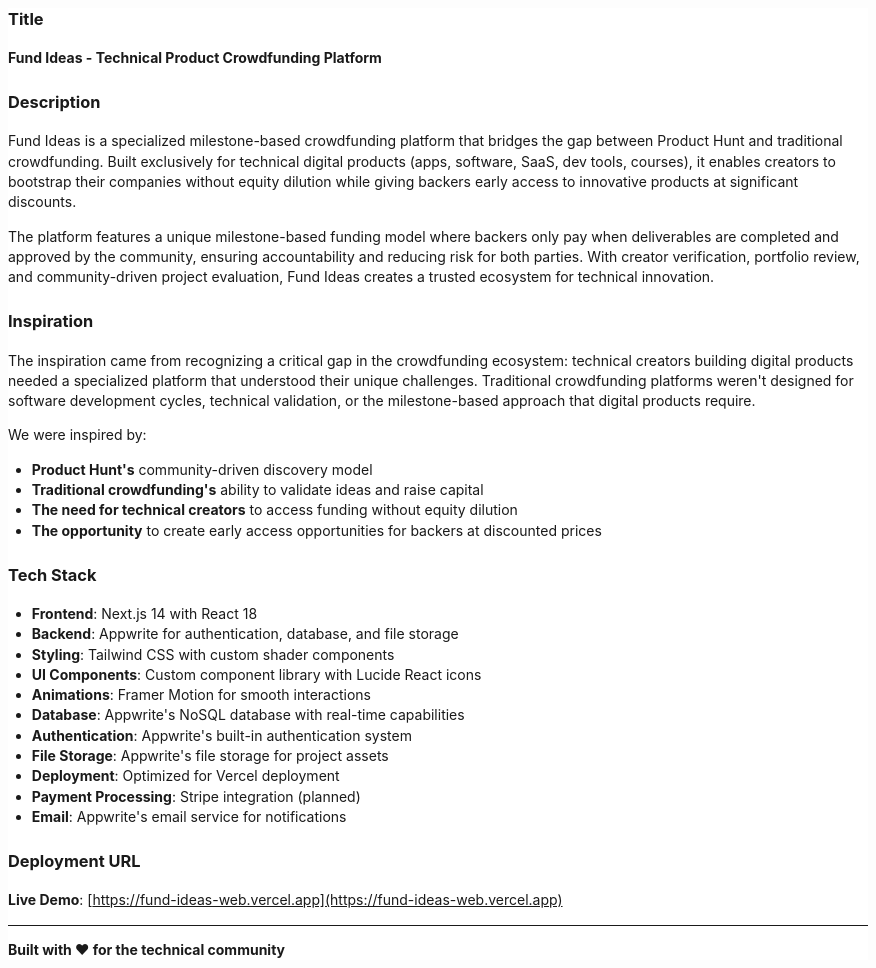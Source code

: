 ### Title

**Fund Ideas - Technical Product Crowdfunding Platform**

### Description

Fund Ideas is a specialized milestone-based crowdfunding platform that bridges the gap between Product Hunt and traditional crowdfunding. Built exclusively for technical digital products (apps, software, SaaS, dev tools, courses), it enables creators to bootstrap their companies without equity dilution while giving backers early access to innovative products at significant discounts.

The platform features a unique milestone-based funding model where backers only pay when deliverables are completed and approved by the community, ensuring accountability and reducing risk for both parties. With creator verification, portfolio review, and community-driven project evaluation, Fund Ideas creates a trusted ecosystem for technical innovation.

### Inspiration

The inspiration came from recognizing a critical gap in the crowdfunding ecosystem: technical creators building digital products needed a specialized platform that understood their unique challenges. Traditional crowdfunding platforms weren't designed for software development cycles, technical validation, or the milestone-based approach that digital products require.

We were inspired by:

- **Product Hunt's** community-driven discovery model
- **Traditional crowdfunding's** ability to validate ideas and raise capital
- **The need for technical creators** to access funding without equity dilution
- **The opportunity** to create early access opportunities for backers at discounted prices

### Tech Stack

- **Frontend**: Next.js 14 with React 18
- **Backend**: Appwrite for authentication, database, and file storage
- **Styling**: Tailwind CSS with custom shader components
- **UI Components**: Custom component library with Lucide React icons
- **Animations**: Framer Motion for smooth interactions
- **Database**: Appwrite's NoSQL database with real-time capabilities
- **Authentication**: Appwrite's built-in authentication system
- **File Storage**: Appwrite's file storage for project assets
- **Deployment**: Optimized for Vercel deployment
- **Payment Processing**: Stripe integration (planned)
- **Email**: Appwrite's email service for notifications

### Deployment URL

**Live Demo**: [https://fund-ideas-web.vercel.app](https://fund-ideas-web.vercel.app)

---

**Built with ❤️ for the technical community**
